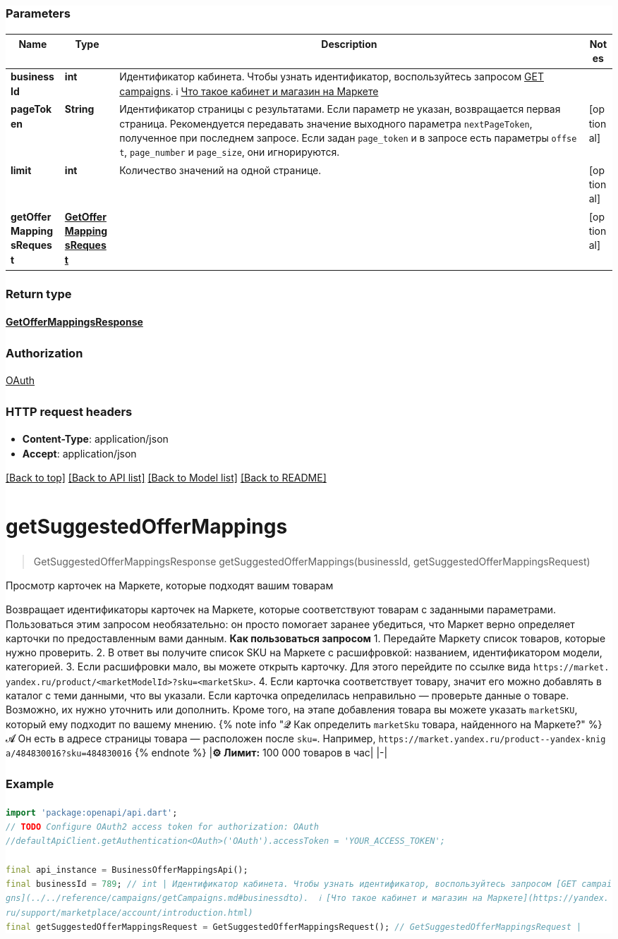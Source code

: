### Parameters

Name | Type | Description  | Notes
------------- | ------------- | ------------- | -------------
 **businessId** | **int**| Идентификатор кабинета. Чтобы узнать идентификатор, воспользуйтесь запросом [GET campaigns](../../reference/campaigns/getCampaigns.md#businessdto).  ℹ️ [Что такое кабинет и магазин на Маркете](https://yandex.ru/support/marketplace/account/introduction.html)  | 
 **pageToken** | **String**| Идентификатор страницы c результатами.  Если параметр не указан, возвращается первая страница.  Рекомендуется передавать значение выходного параметра `nextPageToken`, полученное при последнем запросе.  Если задан `page_token` и в запросе есть параметры `offset`, `page_number` и `page_size`, они игнорируются.  | [optional] 
 **limit** | **int**| Количество значений на одной странице.  | [optional] 
 **getOfferMappingsRequest** | [**GetOfferMappingsRequest**](GetOfferMappingsRequest.md)|  | [optional] 

### Return type

[**GetOfferMappingsResponse**](GetOfferMappingsResponse.md)

### Authorization

[OAuth](../README.md#OAuth)

### HTTP request headers

 - **Content-Type**: application/json
 - **Accept**: application/json

[[Back to top]](#) [[Back to API list]](../README.md#documentation-for-api-endpoints) [[Back to Model list]](../README.md#documentation-for-models) [[Back to README]](../README.md)

# **getSuggestedOfferMappings**
> GetSuggestedOfferMappingsResponse getSuggestedOfferMappings(businessId, getSuggestedOfferMappingsRequest)

Просмотр карточек на Маркете, которые подходят вашим товарам

Возвращает идентификаторы карточек на Маркете, которые соответствуют товарам с заданными параметрами.  Пользоваться этим запросом необязательно: он просто помогает заранее убедиться, что Маркет верно определяет карточки по предоставленным вами данным.  **Как пользоваться запросом**  1. Передайте Маркету список товаров, которые нужно проверить. 2. В ответ вы получите список SKU на Маркете с расшифровкой: названием, идентификатором модели, категорией. 3. Если расшифровки мало, вы можете открыть карточку. Для этого перейдите по ссылке вида `https://market.yandex.ru/product/<marketModelId>?sku=<marketSku>`. 4. Если карточка соответствует товару, значит его можно добавлять в каталог с теми данными, что вы указали. Если карточка определилась неправильно — проверьте данные о товаре. Возможно, их нужно уточнить или дополнить. Кроме того, на этапе добавления товара вы можете указать `marketSKU`, который ему подходит по вашему мнению.  {% note info \"𝓠 Как определить `marketSku` товара, найденного на Маркете?\" %}  𝓐 Он есть в адресе страницы товара — расположен после `sku=`.  Например, `https://market.yandex.ru/product--yandex-kniga/484830016?sku=484830016`  {% endnote %}  |**⚙️ Лимит:** 100 000 товаров в час| |-| 

### Example
```dart
import 'package:openapi/api.dart';
// TODO Configure OAuth2 access token for authorization: OAuth
//defaultApiClient.getAuthentication<OAuth>('OAuth').accessToken = 'YOUR_ACCESS_TOKEN';

final api_instance = BusinessOfferMappingsApi();
final businessId = 789; // int | Идентификатор кабинета. Чтобы узнать идентификатор, воспользуйтесь запросом [GET campaigns](../../reference/campaigns/getCampaigns.md#businessdto).  ℹ️ [Что такое кабинет и магазин на Маркете](https://yandex.ru/support/marketplace/account/introduction.html) 
final getSuggestedOfferMappingsRequest = GetSuggestedOfferMappingsRequest(); // GetSuggestedOfferMappingsRequest | 

```